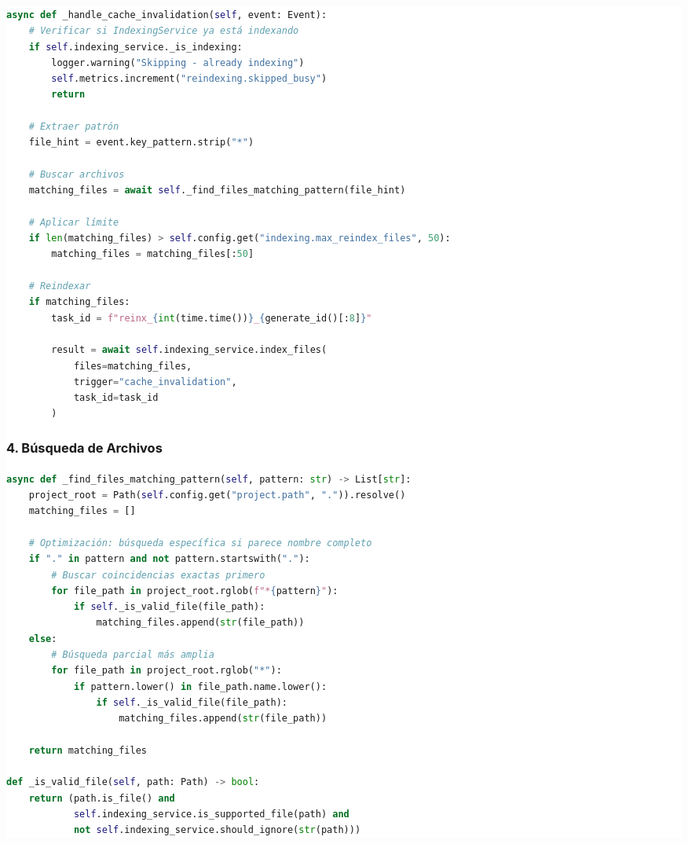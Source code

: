 ```python
async def _handle_cache_invalidation(self, event: Event):
    # Verificar si IndexingService ya está indexando
    if self.indexing_service._is_indexing:
        logger.warning("Skipping - already indexing")
        self.metrics.increment("reindexing.skipped_busy")
        return

    # Extraer patrón
    file_hint = event.key_pattern.strip("*")

    # Buscar archivos
    matching_files = await self._find_files_matching_pattern(file_hint)

    # Aplicar límite
    if len(matching_files) > self.config.get("indexing.max_reindex_files", 50):
        matching_files = matching_files[:50]

    # Reindexar
    if matching_files:
        task_id = f"reinx_{int(time.time())}_{generate_id()[:8]}"

        result = await self.indexing_service.index_files(
            files=matching_files,
            trigger="cache_invalidation",
            task_id=task_id
        )
```

### 4. Búsqueda de Archivos

```python
async def _find_files_matching_pattern(self, pattern: str) -> List[str]:
    project_root = Path(self.config.get("project.path", ".")).resolve()
    matching_files = []

    # Optimización: búsqueda específica si parece nombre completo
    if "." in pattern and not pattern.startswith("."):
        # Buscar coincidencias exactas primero
        for file_path in project_root.rglob(f"*{pattern}"):
            if self._is_valid_file(file_path):
                matching_files.append(str(file_path))
    else:
        # Búsqueda parcial más amplia
        for file_path in project_root.rglob("*"):
            if pattern.lower() in file_path.name.lower():
                if self._is_valid_file(file_path):
                    matching_files.append(str(file_path))

    return matching_files

def _is_valid_file(self, path: Path) -> bool:
    return (path.is_file() and
            self.indexing_service.is_supported_file(path) and
            not self.indexing_service.should_ignore(str(path)))
```
